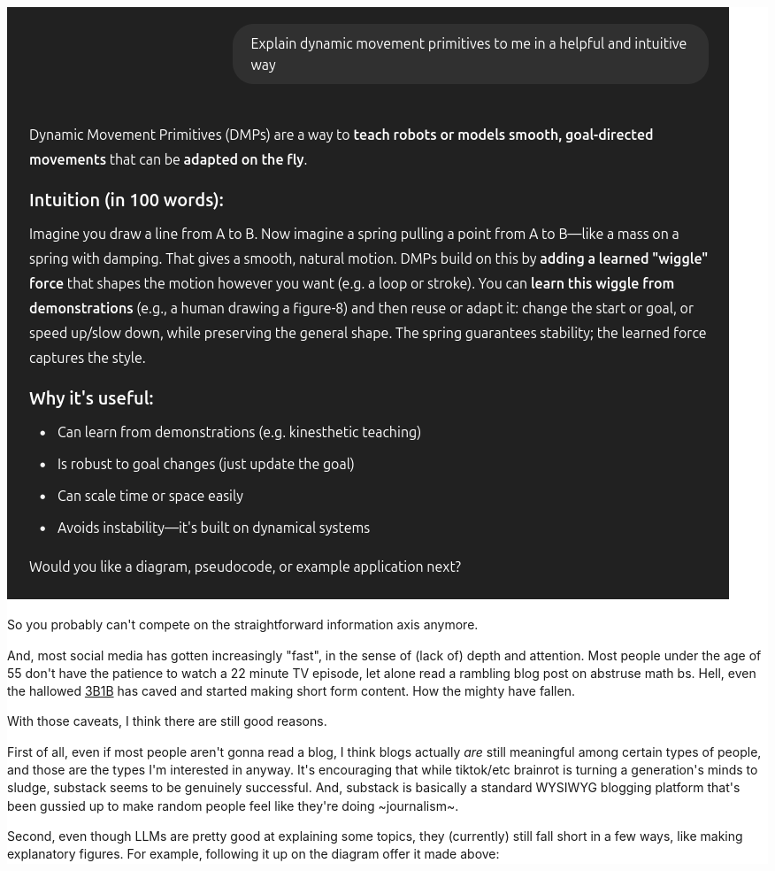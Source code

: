 ![](assets/images/Pasted%20image%2020250523201116.png)

So you probably can't compete on the straightforward information axis anymore. 

And, most social media has gotten increasingly "fast", in the sense of (lack of) depth and attention. Most people under the age of 55 don't have the patience to watch a 22 minute TV episode, let alone read a rambling blog post on abstruse math bs. Hell, even the hallowed [3B1B](https://www.youtube.com/@3blue1brown) has caved and started making short form content. How the mighty have fallen.

With those caveats, I think there are still good reasons. 

First of all, even if most people aren't gonna read a blog, I think blogs actually *are* still meaningful among certain types of people, and those are the types I'm interested in anyway. It's encouraging that while tiktok/etc brainrot is turning a generation's minds to sludge, substack seems to be genuinely successful. And, substack is basically a standard WYSIWYG blogging platform that's been gussied up to make random people feel like they're doing ~journalism~.

Second, even though LLMs are pretty good at explaining some topics, they (currently) still fall short in a few ways, like making explanatory figures. For example, following it up on the diagram offer it made above:
